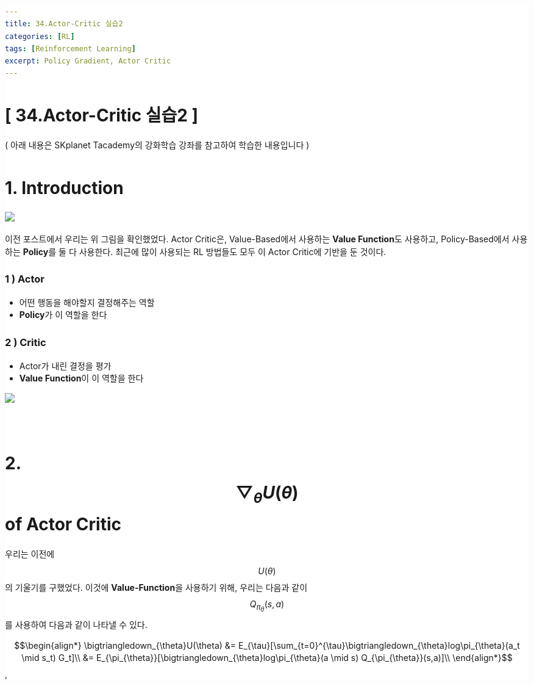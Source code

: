 ```yaml
---
title: 34.Actor-Critic 실습2
categories: [RL]
tags: [Reinforcement Learning]
excerpt: Policy Gradient, Actor Critic
---
```

<script src="https://cdn.mathjax.org/mathjax/latest/MathJax.js?config=TeX-AMS-MML_HTMLorMML" type="text/javascript"></script>

# [ 34.Actor-Critic 실습2 ]

( 아래 내용은 SKplanet Tacademy의 강화학습 강좌를 참고하여 학습한 내용입니다 )



# 1. Introduction

<img src="https://camo.githubusercontent.com/8c08926ab1ceb83928c865d0bc15cee988b53bd1/68747470733a2f2f79616e70616e6c61752e6769746875622e696f2f696d672f746f7263732f6163746f722d6372697469632e706e67" width="550" /> 

이전 포스트에서 우리는 위 그림을 확인했었다. Actor Critic은, Value-Based에서 사용하는 **Value Function**도 사용하고, Policy-Based에서 사용하는 **Policy**를 둘 다 사용한다. 최근에 많이 사용되는 RL 방법들도 모두 이 Actor Critic에 기반을 둔 것이다.

### 1 ) Actor

- 어떤 행동을 해야할지 결정해주는 역할
- **Policy**가 이 역할을 한다

### 2 ) Critic

- Actor가 내린 결정을 평가
- **Value Function**이 이 역할을 한다



<img src="https://www.researchgate.net/profile/Nils_Morozs/publication/293815876/figure/fig1/AS:336248246947840@1457179237143/Structure-of-the-actor-critic-learning-methods.png" width="550" /> <br>

<br>

# 2. $$\bigtriangledown_{\theta} U(\theta)$$ of Actor Critic

우리는 이전에   $$U(\theta)$$의  기울기를 구했었다. 이것에 **Value-Function**을 사용하기 위해, 우리는 다음과 같이 $$Q_{\pi_{\theta}}(s,a)$$를 사용하여 다음과 같이 나타낼 수 있다.

$$\begin{align*}
\bigtriangledown_{\theta}U(\theta) &= E_{\tau}[\sum_{t=0}^{\tau}\bigtriangledown_{\theta}log\pi_{\theta}(a_t \mid s_t) G_t]\\
&= E_{\pi_{\theta}}[\bigtriangledown_{\theta}log\pi_{\theta}(a \mid s) Q_{\pi_{\theta}}(s,a)]\\
\end{align*}$$,
